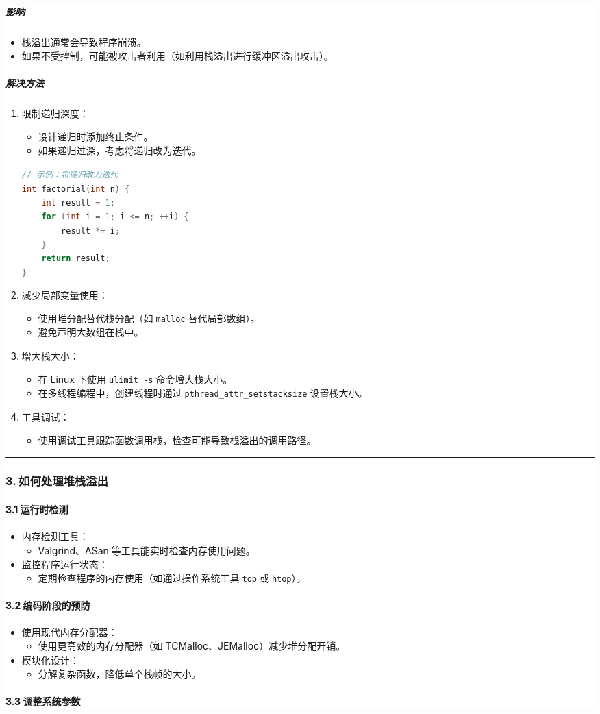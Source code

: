 ##### **影响**

- 栈溢出通常会导致程序崩溃。
- 如果不受控制，可能被攻击者利用（如利用栈溢出进行缓冲区溢出攻击）。

##### **解决方法**

1. 限制递归深度：

   - 设计递归时添加终止条件。
   - 如果递归过深，考虑将递归改为迭代。

   ```cpp
   // 示例：将递归改为迭代
   int factorial(int n) {
       int result = 1;
       for (int i = 1; i <= n; ++i) {
           result *= i;
       }
       return result;
   }
   ```

2. 减少局部变量使用：

   - 使用堆分配替代栈分配（如 `malloc` 替代局部数组）。
   - 避免声明大数组在栈中。

3. 增大栈大小：

   - 在 Linux 下使用 `ulimit -s` 命令增大栈大小。
   - 在多线程编程中，创建线程时通过 `pthread_attr_setstacksize` 设置栈大小。

4. 工具调试：

   - 使用调试工具跟踪函数调用栈，检查可能导致栈溢出的调用路径。

------

### **3. 如何处理堆栈溢出**

#### **3.1 运行时检测**

- 内存检测工具：
  - Valgrind、ASan 等工具能实时检查内存使用问题。
- 监控程序运行状态：
  - 定期检查程序的内存使用（如通过操作系统工具 `top` 或 `htop`）。

#### **3.2 编码阶段的预防**

- 使用现代内存分配器：
  - 使用更高效的内存分配器（如 TCMalloc、JEMalloc）减少堆分配开销。
- 模块化设计：
  - 分解复杂函数，降低单个栈帧的大小。

#### **3.3 调整系统参数**

